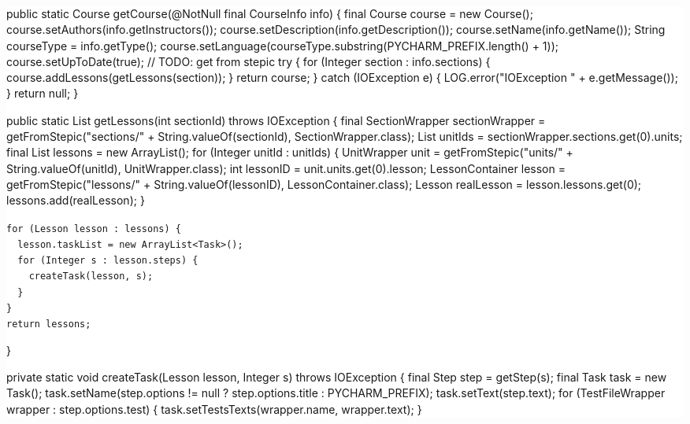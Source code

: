 
  public static Course getCourse(@NotNull final CourseInfo info) {
    final Course course = new Course();
    course.setAuthors(info.getInstructors());
    course.setDescription(info.getDescription());
    course.setName(info.getName());
    String courseType = info.getType();
    course.setLanguage(courseType.substring(PYCHARM_PREFIX.length() + 1));
    course.setUpToDate(true);  // TODO: get from stepic
    try {
      for (Integer section : info.sections) {
        course.addLessons(getLessons(section));
      }
      return course;
    }
    catch (IOException e) {
      LOG.error("IOException " + e.getMessage());
    }
    return null;
  }

  public static List<Lesson> getLessons(int sectionId) throws IOException {
    final SectionWrapper sectionWrapper = getFromStepic("sections/" + String.valueOf(sectionId), SectionWrapper.class);
    List<Integer> unitIds = sectionWrapper.sections.get(0).units;
    final List<Lesson> lessons = new ArrayList<Lesson>();
    for (Integer unitId : unitIds) {
      UnitWrapper unit = getFromStepic("units/" + String.valueOf(unitId), UnitWrapper.class);
      int lessonID = unit.units.get(0).lesson;
      LessonContainer lesson = getFromStepic("lessons/" + String.valueOf(lessonID), LessonContainer.class);
      Lesson realLesson = lesson.lessons.get(0);
      lessons.add(realLesson);
    }

    for (Lesson lesson : lessons) {
      lesson.taskList = new ArrayList<Task>();
      for (Integer s : lesson.steps) {
        createTask(lesson, s);
      }
    }
    return lessons;
  }

  private static void createTask(Lesson lesson, Integer s) throws IOException {
    final Step step = getStep(s);
    final Task task = new Task();
    task.setName(step.options != null ? step.options.title : PYCHARM_PREFIX);
    task.setText(step.text);
    for (TestFileWrapper wrapper : step.options.test) {
      task.setTestsTexts(wrapper.name, wrapper.text);
    }

